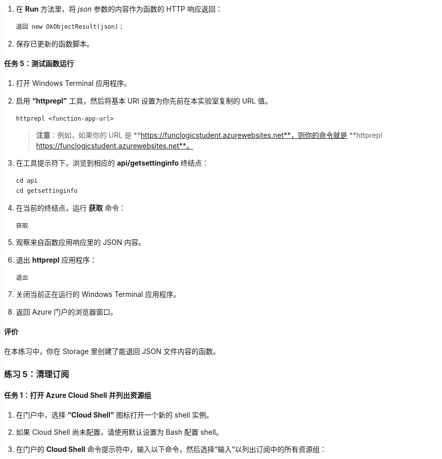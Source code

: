 1.  在 **Run** 方法里，将 *json* 参数的内容作为函数的 HTTP 响应返回：

    ```
    退回 new OkObjectResult(json)；
    ```

1.  保存已更新的函数脚本。

#### 任务 5：测试函数运行

1.  打开 Windows Terminal 应用程序。

1.  启用 **“httprepl”** 工具，然后将基本 URI 设置为你先前在本实验室复制的 URL 值。

    ```
    httprepl <function-app-url>
    ```

    > **注意**：例如，如果你的 URL 是 **https://funclogicstudent.azurewebsites.net**，则你的命令就是 **httprepl https://funclogicstudent.azurewebsites.net**。

1.  在工具提示符下，浏览到相应的 **api/getsettinginfo** 终结点：

    ```
    cd api
    cd getsettinginfo
    ```

1.  在当前的终结点，运行 **获取** 命令：

    ```
    获取
    ```

1.  观察来自函数应用响应里的 JSON 内容。

1.  退出 **httprepl** 应用程序：

    ```
    退出
    ```

1.  关闭当前正在运行的 Windows Terminal 应用程序。

1.	返回 Azure 门户的浏览器窗口。

#### 评价

在本练习中，你在 Storage 里创建了能退回 JSON 文件内容的函数。

### 练习 5：清理订阅 

#### 任务 1：打开 Azure Cloud Shell 并列出资源组

1.  在门户中，选择 **“Cloud Shell”** 图标打开一个新的 shell 实例。

1.  如果 Cloud Shell 尚未配置，请使用默认设置为 Bash 配置 shell。

1.  在门户的 **Cloud Shell** 命令提示符中，输入以下命令，然后选择“输入”以列出订阅中的所有资源组：
